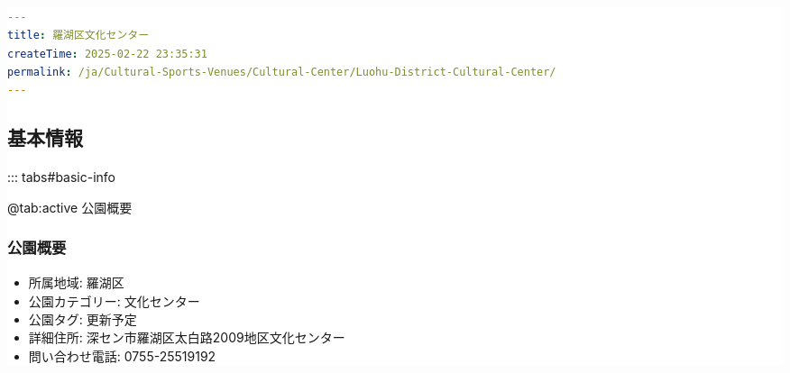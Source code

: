 ```yaml
---
title: 羅湖区文化センター
createTime: 2025-02-22 23:35:31
permalink: /ja/Cultural-Sports-Venues/Cultural-Center/Luohu-District-Cultural-Center/
---
```



<script setup>
import ImageSwiper from '/.vuepress/theme/components/ImageSwiper.vue'
// 轮播图数据
const swiperItems = [
    {
                link: 'https://www.sz.gov.cn/img/4/4224/4224450/11670881.png',
                title: '羅湖区文化センター',
                description: '羅湖区文化センターは1981年に設立されました。事務室、ビジネス開発部、大衆文化部、クリエイティブ部、音楽スタジオ、無形文化遺産事務局、文化ボランティアサービスチームの7つの部門があります。長年にわた...',
                author: '市文化・ラジオ・テレビ・観光・スポーツ局',
                date: '2025/02/23'
                },
  {
                link: 'https://www.sz.gov.cn/img/4/4224/4224450/11670881.png',
                title: '羅湖区文化センター',
                description: '羅湖区文化センターは1981年に設立されました。事務室、ビジネス開発部、大衆文化部、クリエイティブ部、音楽スタジオ、無形文化遺産事務局、文化ボランティアサービスチームの7つの部門があります。長年にわた...',
                author: '市文化・ラジオ・テレビ・観光・スポーツ局',
                date: '2025/02/23'
                }
]
// 配置项
const swiperConfig = {
  height: 500,
  showInfo: true
}
</script>

<ImageSwiper :items="swiperItems" :config="swiperConfig" />



## 基本情報

::: tabs#basic-info

@tab:active 公園概要
### 公園概要
- 所属地域: 羅湖区
- 公園カテゴリー: 文化センター
- 公園タグ: 更新予定
- 詳細住所: 深セン市羅湖区太白路2009地区文化センター
- 問い合わせ電話: 0755-25519192
